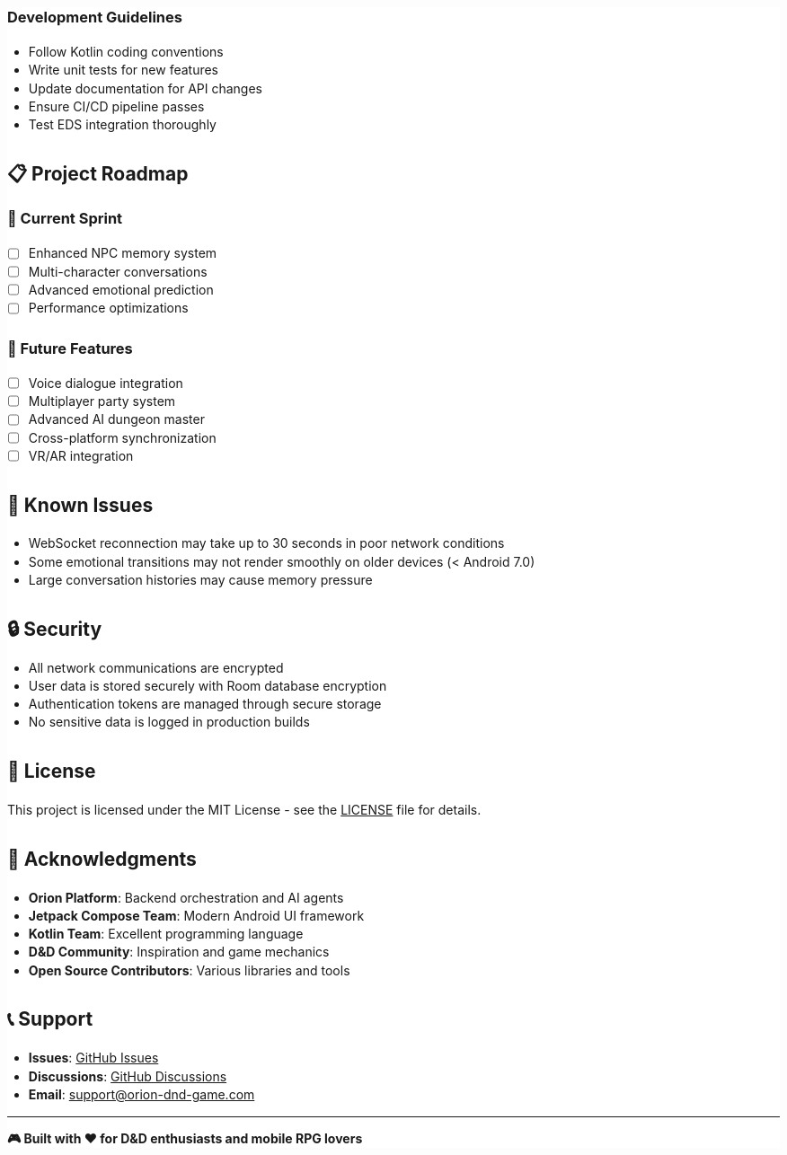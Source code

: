 ### Development Guidelines
- Follow Kotlin coding conventions
- Write unit tests for new features
- Update documentation for API changes
- Ensure CI/CD pipeline passes
- Test EDS integration thoroughly

## 📋 Project Roadmap

### 🎯 Current Sprint
- [ ] Enhanced NPC memory system
- [ ] Multi-character conversations
- [ ] Advanced emotional prediction
- [ ] Performance optimizations

### 🔮 Future Features
- [ ] Voice dialogue integration
- [ ] Multiplayer party system
- [ ] Advanced AI dungeon master
- [ ] Cross-platform synchronization
- [ ] VR/AR integration

## 🐛 Known Issues

- WebSocket reconnection may take up to 30 seconds in poor network conditions
- Some emotional transitions may not render smoothly on older devices (< Android 7.0)
- Large conversation histories may cause memory pressure

## 🔒 Security

- All network communications are encrypted
- User data is stored securely with Room database encryption
- Authentication tokens are managed through secure storage
- No sensitive data is logged in production builds

## 📄 License

This project is licensed under the MIT License - see the [LICENSE](LICENSE) file for details.

## 🙏 Acknowledgments

- **Orion Platform**: Backend orchestration and AI agents
- **Jetpack Compose Team**: Modern Android UI framework
- **Kotlin Team**: Excellent programming language
- **D&D Community**: Inspiration and game mechanics
- **Open Source Contributors**: Various libraries and tools

## 📞 Support

- **Issues**: [GitHub Issues](https://github.com/asshat1981ar/dnd-android-game/issues)
- **Discussions**: [GitHub Discussions](https://github.com/asshat1981ar/dnd-android-game/discussions)
- **Email**: support@orion-dnd-game.com

---

**🎮 Built with ❤️ for D&D enthusiasts and mobile RPG lovers**